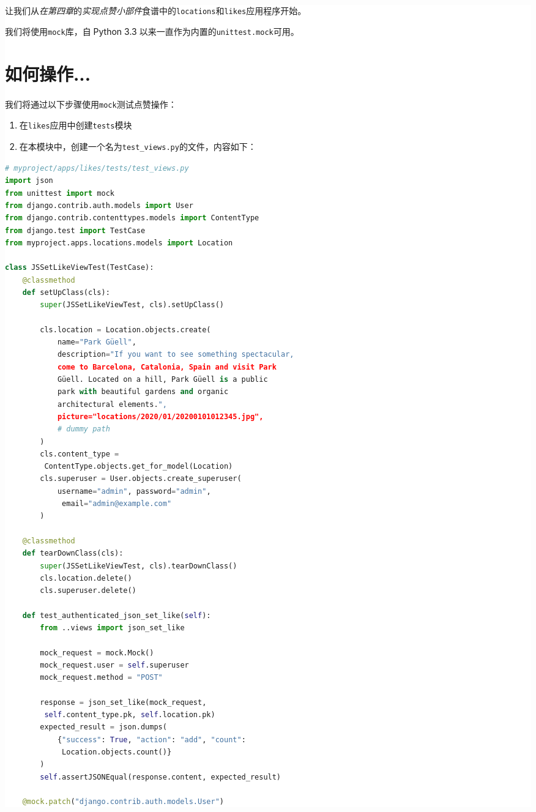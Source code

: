 让我们从*在第四章*的*实现点赞小部件*食谱中的`locations`和`likes`应用程序开始。

我们将使用`mock`库，自 Python 3.3 以来一直作为内置的`unittest.mock`可用。

# 如何操作...

我们将通过以下步骤使用`mock`测试点赞操作：

1.  在`likes`应用中创建`tests`模块

1.  在本模块中，创建一个名为`test_views.py`的文件，内容如下：

```py
# myproject/apps/likes/tests/test_views.py
import json
from unittest import mock
from django.contrib.auth.models import User
from django.contrib.contenttypes.models import ContentType
from django.test import TestCase
from myproject.apps.locations.models import Location

class JSSetLikeViewTest(TestCase):
    @classmethod
    def setUpClass(cls):
        super(JSSetLikeViewTest, cls).setUpClass()

        cls.location = Location.objects.create(
            name="Park Güell",
            description="If you want to see something spectacular, 
            come to Barcelona, Catalonia, Spain and visit Park 
            Güell. Located on a hill, Park Güell is a public 
            park with beautiful gardens and organic 
            architectural elements.",
            picture="locations/2020/01/20200101012345.jpg",  
            # dummy path
        )
        cls.content_type = 
         ContentType.objects.get_for_model(Location)
        cls.superuser = User.objects.create_superuser(
            username="admin", password="admin", 
             email="admin@example.com"
        )

    @classmethod
    def tearDownClass(cls):
        super(JSSetLikeViewTest, cls).tearDownClass()
        cls.location.delete()
        cls.superuser.delete()

    def test_authenticated_json_set_like(self):
        from ..views import json_set_like

        mock_request = mock.Mock()
        mock_request.user = self.superuser
        mock_request.method = "POST"

        response = json_set_like(mock_request, 
         self.content_type.pk, self.location.pk)
        expected_result = json.dumps(
            {"success": True, "action": "add", "count": 
             Location.objects.count()}
        )
        self.assertJSONEqual(response.content, expected_result)

    @mock.patch("django.contrib.auth.models.User")
```